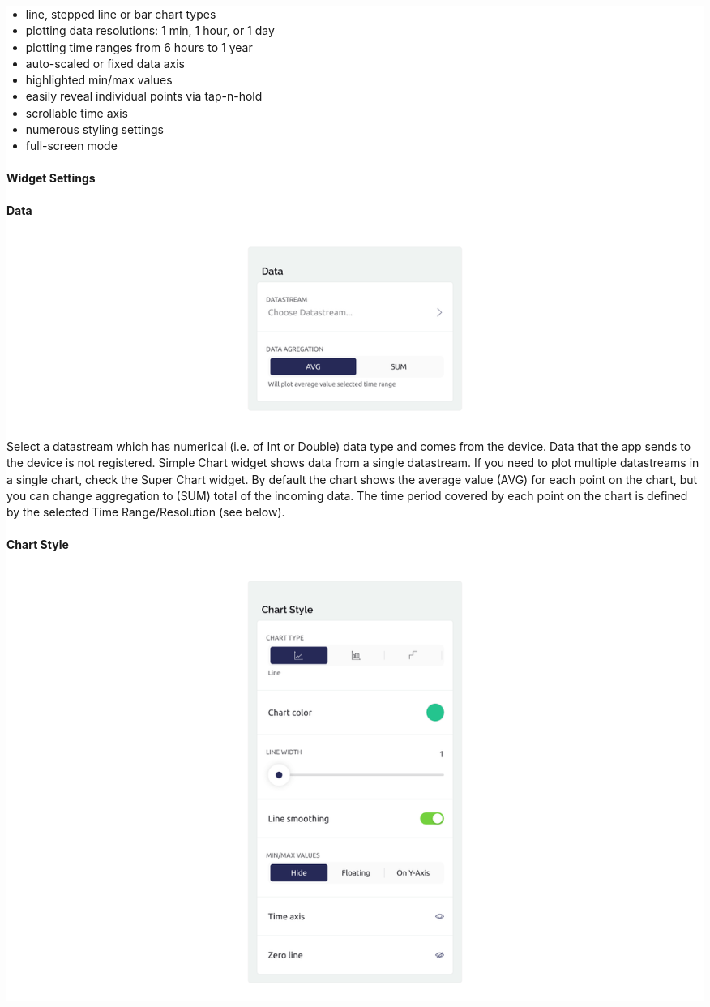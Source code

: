 * line, stepped line or bar chart types
* plotting data resolutions: 1 min, 1 hour, or 1 day
* plotting time ranges from 6 hours to 1 year
* auto-scaled or fixed data axis
* highlighted min/max values
* easily reveal individual points via tap-n-hold
* scrollable time axis
* numerous styling settings
* full-screen mode

#### **Widget Settings**

#### **Data**

![](../../.gitbook/assets/simple-chart-widget-data-settings.png)

Select a datastream which has numerical (i.e. of Int or Double) data type and comes from the device. Data that the app sends to the device is not registered. Simple Chart widget shows data from a single datastream. If you need to plot multiple datastreams in a single chart, check the Super Chart widget. By default the chart shows the average value (AVG) for each point on the chart, but you can change aggregation to (SUM) total of the incoming data. The time period covered by each point on the chart is defined by the selected Time Range/Resolution (see below).

#### Chart Style

![](../../.gitbook/assets/simple-chart-widget-style.png)